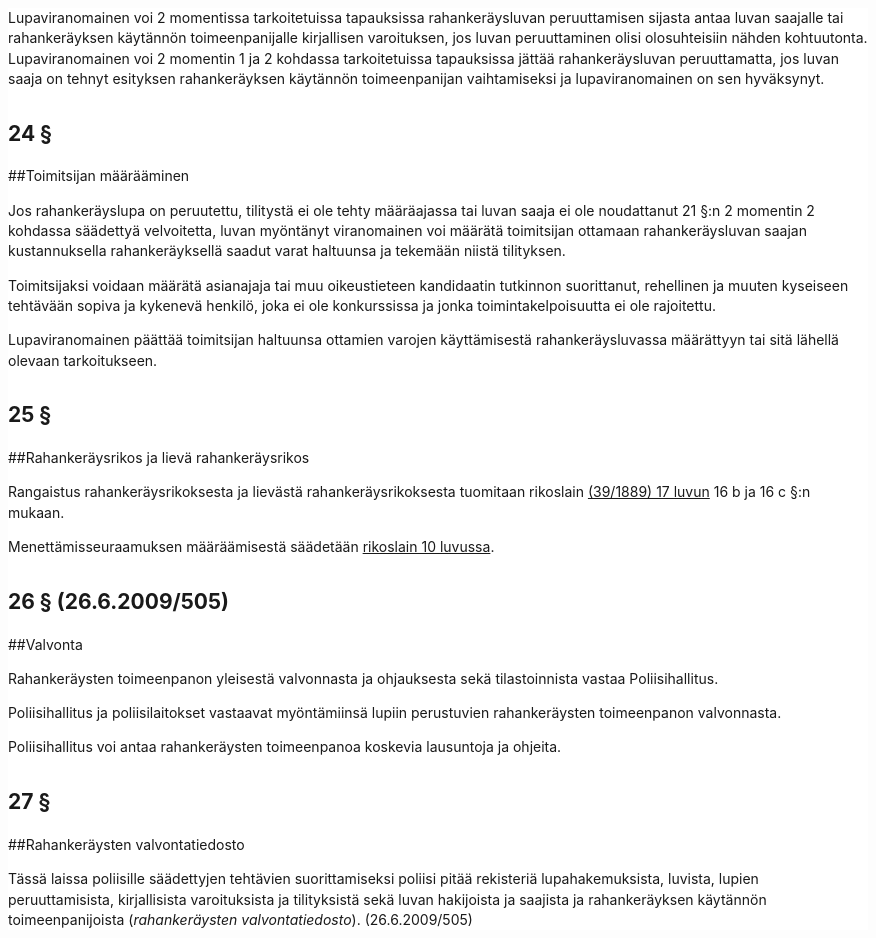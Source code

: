 Lupaviranomainen voi 2 momentissa tarkoitetuissa tapauksissa rahankeräysluvan
peruuttamisen sijasta antaa luvan saajalle tai rahankeräyksen käytännön
toimeenpanijalle kirjallisen varoituksen, jos luvan peruuttaminen olisi
olosuhteisiin nähden kohtuutonta. Lupaviranomainen voi 2 momentin 1 ja 2
kohdassa tarkoitetuissa tapauksissa jättää rahankeräysluvan peruuttamatta, jos
luvan saaja on tehnyt esityksen rahankeräyksen käytännön toimeenpanijan
vaihtamiseksi ja lupaviranomainen on sen hyväksynyt.

## 24 §

##Toimitsijan määrääminen

Jos rahankeräyslupa on peruutettu, tilitystä ei ole tehty määräajassa tai
luvan saaja ei ole noudattanut 21 §:n 2 momentin 2 kohdassa säädettyä
velvoitetta, luvan myöntänyt viranomainen voi määrätä toimitsijan ottamaan
rahankeräysluvan saajan kustannuksella rahankeräyksellä saadut varat haltuunsa
ja tekemään niistä tilityksen.

Toimitsijaksi voidaan määrätä asianajaja tai muu oikeustieteen kandidaatin
tutkinnon suorittanut, rehellinen ja muuten kyseiseen tehtävään sopiva ja
kykenevä henkilö, joka ei ole konkurssissa ja jonka toimintakelpoisuutta ei
ole rajoitettu.

Lupaviranomainen päättää toimitsijan haltuunsa ottamien varojen käyttämisestä
rahankeräysluvassa määrättyyn tai sitä lähellä olevaan tarkoitukseen.

## 25 §

##Rahankeräysrikos ja lievä rahankeräysrikos

Rangaistus rahankeräysrikoksesta ja lievästä rahankeräysrikoksesta tuomitaan
rikoslain [(39/1889) 17 luvun](../1889/18890039) 16 b ja 16 c §:n mukaan.

Menettämisseuraamuksen määräämisestä säädetään [rikoslain 10
luvussa](../1889/18890039).

## 26 § (26.6.2009/505)

##Valvonta

Rahankeräysten toimeenpanon yleisestä valvonnasta ja ohjauksesta sekä
tilastoinnista vastaa Poliisihallitus.

Poliisihallitus ja poliisilaitokset vastaavat myöntämiinsä lupiin perustuvien
rahankeräysten toimeenpanon valvonnasta.

Poliisihallitus voi antaa rahankeräysten toimeenpanoa koskevia lausuntoja ja
ohjeita.

## 27 §

##Rahankeräysten valvontatiedosto

Tässä laissa poliisille säädettyjen tehtävien suorittamiseksi poliisi pitää
rekisteriä lupahakemuksista, luvista, lupien peruuttamisista, kirjallisista
varoituksista ja tilityksistä sekä luvan hakijoista ja saajista ja
rahankeräyksen käytännön toimeenpanijoista (_rahankeräysten
valvontatiedosto_). (26.6.2009/505)
